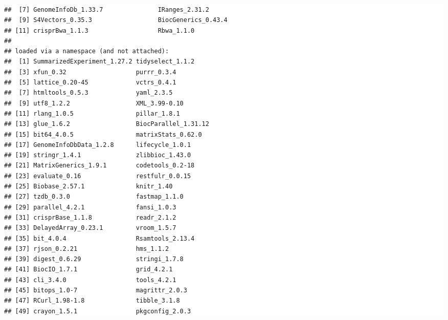     ##  [7] GenomeInfoDb_1.33.7               IRanges_2.31.2                   
    ##  [9] S4Vectors_0.35.3                  BiocGenerics_0.43.4              
    ## [11] crisprBwa_1.1.3                   Rbwa_1.1.0                       
    ## 
    ## loaded via a namespace (and not attached):
    ##  [1] SummarizedExperiment_1.27.2 tidyselect_1.1.2           
    ##  [3] xfun_0.32                   purrr_0.3.4                
    ##  [5] lattice_0.20-45             vctrs_0.4.1                
    ##  [7] htmltools_0.5.3             yaml_2.3.5                 
    ##  [9] utf8_1.2.2                  XML_3.99-0.10              
    ## [11] rlang_1.0.5                 pillar_1.8.1               
    ## [13] glue_1.6.2                  BiocParallel_1.31.12       
    ## [15] bit64_4.0.5                 matrixStats_0.62.0         
    ## [17] GenomeInfoDbData_1.2.8      lifecycle_1.0.1            
    ## [19] stringr_1.4.1               zlibbioc_1.43.0            
    ## [21] MatrixGenerics_1.9.1        codetools_0.2-18           
    ## [23] evaluate_0.16               restfulr_0.0.15            
    ## [25] Biobase_2.57.1              knitr_1.40                 
    ## [27] tzdb_0.3.0                  fastmap_1.1.0              
    ## [29] parallel_4.2.1              fansi_1.0.3                
    ## [31] crisprBase_1.1.8            readr_2.1.2                
    ## [33] DelayedArray_0.23.1         vroom_1.5.7                
    ## [35] bit_4.0.4                   Rsamtools_2.13.4           
    ## [37] rjson_0.2.21                hms_1.1.2                  
    ## [39] digest_0.6.29               stringi_1.7.8              
    ## [41] BiocIO_1.7.1                grid_4.2.1                 
    ## [43] cli_3.4.0                   tools_4.2.1                
    ## [45] bitops_1.0-7                magrittr_2.0.3             
    ## [47] RCurl_1.98-1.8              tibble_3.1.8               
    ## [49] crayon_1.5.1                pkgconfig_2.0.3            